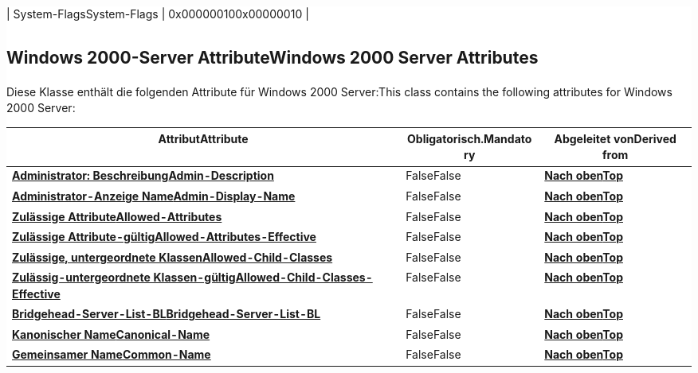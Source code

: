 | <span data-ttu-id="d7808-148">System-Flags</span><span class="sxs-lookup"><span data-stu-id="d7808-148">System-Flags</span></span>                | <span data-ttu-id="d7808-149">0x00000010</span><span class="sxs-lookup"><span data-stu-id="d7808-149">0x00000010</span></span>                                                                                   |



## <a name="windows-2000-server-attributes"></a><span data-ttu-id="d7808-150">Windows 2000-Server Attribute</span><span class="sxs-lookup"><span data-stu-id="d7808-150">Windows 2000 Server Attributes</span></span>

<span data-ttu-id="d7808-151">Diese Klasse enthält die folgenden Attribute für Windows 2000 Server:</span><span class="sxs-lookup"><span data-stu-id="d7808-151">This class contains the following attributes for Windows 2000 Server:</span></span>



| <span data-ttu-id="d7808-152">Attribut</span><span class="sxs-lookup"><span data-stu-id="d7808-152">Attribute</span></span>                                                                 | <span data-ttu-id="d7808-153">Obligatorisch.</span><span class="sxs-lookup"><span data-stu-id="d7808-153">Mandatory</span></span> | <span data-ttu-id="d7808-154">Abgeleitet von</span><span class="sxs-lookup"><span data-stu-id="d7808-154">Derived from</span></span>                    |
|---------------------------------------------------------------------------|-----------|---------------------------------|
| [<span data-ttu-id="d7808-155">**Administrator: Beschreibung**</span><span class="sxs-lookup"><span data-stu-id="d7808-155">**Admin-Description**</span></span>](a-admindescription.md)                           | <span data-ttu-id="d7808-156">False</span><span class="sxs-lookup"><span data-stu-id="d7808-156">False</span></span>     | [<span data-ttu-id="d7808-157">**Nach oben**</span><span class="sxs-lookup"><span data-stu-id="d7808-157">**Top**</span></span>](c-top.md)<br/> |
| [<span data-ttu-id="d7808-158">**Administrator-Anzeige Name**</span><span class="sxs-lookup"><span data-stu-id="d7808-158">**Admin-Display-Name**</span></span>](a-admindisplayname.md)                          | <span data-ttu-id="d7808-159">False</span><span class="sxs-lookup"><span data-stu-id="d7808-159">False</span></span>     | [<span data-ttu-id="d7808-160">**Nach oben**</span><span class="sxs-lookup"><span data-stu-id="d7808-160">**Top**</span></span>](c-top.md)<br/> |
| [<span data-ttu-id="d7808-161">**Zulässige Attribute**</span><span class="sxs-lookup"><span data-stu-id="d7808-161">**Allowed-Attributes**</span></span>](a-allowedattributes.md)                         | <span data-ttu-id="d7808-162">False</span><span class="sxs-lookup"><span data-stu-id="d7808-162">False</span></span>     | [<span data-ttu-id="d7808-163">**Nach oben**</span><span class="sxs-lookup"><span data-stu-id="d7808-163">**Top**</span></span>](c-top.md)<br/> |
| [<span data-ttu-id="d7808-164">**Zulässige Attribute-gültig**</span><span class="sxs-lookup"><span data-stu-id="d7808-164">**Allowed-Attributes-Effective**</span></span>](a-allowedattributeseffective.md)      | <span data-ttu-id="d7808-165">False</span><span class="sxs-lookup"><span data-stu-id="d7808-165">False</span></span>     | [<span data-ttu-id="d7808-166">**Nach oben**</span><span class="sxs-lookup"><span data-stu-id="d7808-166">**Top**</span></span>](c-top.md)<br/> |
| [<span data-ttu-id="d7808-167">**Zulässige, untergeordnete Klassen**</span><span class="sxs-lookup"><span data-stu-id="d7808-167">**Allowed-Child-Classes**</span></span>](a-allowedchildclasses.md)                    | <span data-ttu-id="d7808-168">False</span><span class="sxs-lookup"><span data-stu-id="d7808-168">False</span></span>     | [<span data-ttu-id="d7808-169">**Nach oben**</span><span class="sxs-lookup"><span data-stu-id="d7808-169">**Top**</span></span>](c-top.md)<br/> |
| [<span data-ttu-id="d7808-170">**Zulässig-untergeordnete Klassen-gültig**</span><span class="sxs-lookup"><span data-stu-id="d7808-170">**Allowed-Child-Classes-Effective**</span></span>](a-allowedchildclasseseffective.md) | <span data-ttu-id="d7808-171">False</span><span class="sxs-lookup"><span data-stu-id="d7808-171">False</span></span>     | [<span data-ttu-id="d7808-172">**Nach oben**</span><span class="sxs-lookup"><span data-stu-id="d7808-172">**Top**</span></span>](c-top.md)<br/> |
| [<span data-ttu-id="d7808-173">**Bridgehead-Server-List-BL**</span><span class="sxs-lookup"><span data-stu-id="d7808-173">**Bridgehead-Server-List-BL**</span></span>](a-bridgeheadserverlistbl.md)             | <span data-ttu-id="d7808-174">False</span><span class="sxs-lookup"><span data-stu-id="d7808-174">False</span></span>     | [<span data-ttu-id="d7808-175">**Nach oben**</span><span class="sxs-lookup"><span data-stu-id="d7808-175">**Top**</span></span>](c-top.md)<br/> |
| [<span data-ttu-id="d7808-176">**Kanonischer Name**</span><span class="sxs-lookup"><span data-stu-id="d7808-176">**Canonical-Name**</span></span>](a-canonicalname.md)                                 | <span data-ttu-id="d7808-177">False</span><span class="sxs-lookup"><span data-stu-id="d7808-177">False</span></span>     | [<span data-ttu-id="d7808-178">**Nach oben**</span><span class="sxs-lookup"><span data-stu-id="d7808-178">**Top**</span></span>](c-top.md)<br/> |
| [<span data-ttu-id="d7808-179">**Gemeinsamer Name**</span><span class="sxs-lookup"><span data-stu-id="d7808-179">**Common-Name**</span></span>](a-cn.md)                                               | <span data-ttu-id="d7808-180">False</span><span class="sxs-lookup"><span data-stu-id="d7808-180">False</span></span>     | [<span data-ttu-id="d7808-181">**Nach oben**</span><span class="sxs-lookup"><span data-stu-id="d7808-181">**Top**</span></span>](c-top.md)<br/> |